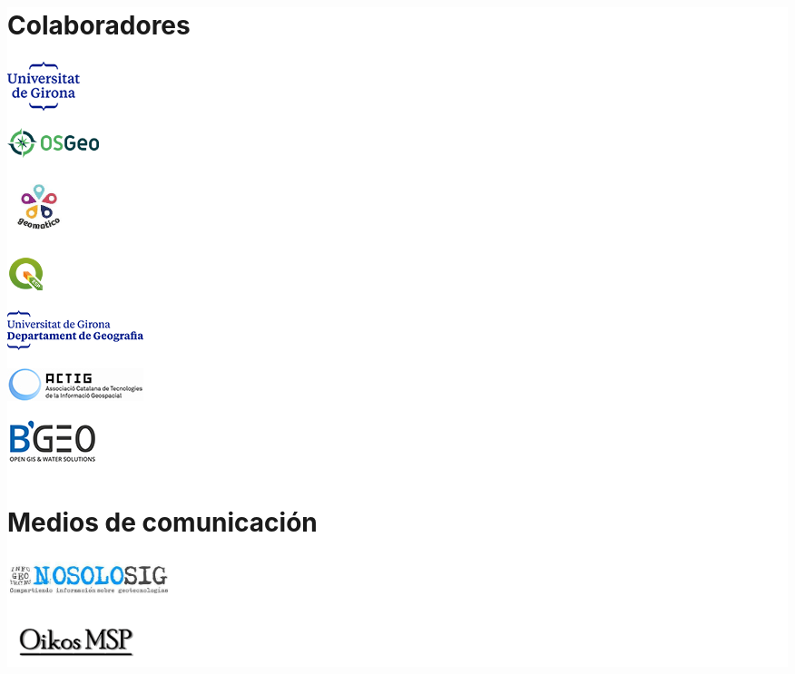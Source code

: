 Colaboradores
==============

<img src="img/UdG.png" alt="drawing"/></br>

<img src="img/osgeo.png" alt="drawing" height="33px"/></br>

<img src="img/geomatico.jpeg" alt="drawing" height="70px"/></br>

<img src="img/qgis.png" alt="drawing" height="40px"/></br>

<img src="img/geografia.png" alt="drawing" width="150" height="45px"/></br>

<img src="img/actig.JPG" alt="drawing"/></br>

<img src="img/bgeo.png" alt="drawing"/></br>

Medios de comunicación
==============

<img src="img/nosolosig.jpeg" alt="drawing" width="180" height="45px"/></br>

<img src="img/oikos.png" alt="drawing" width="150"/></br>
